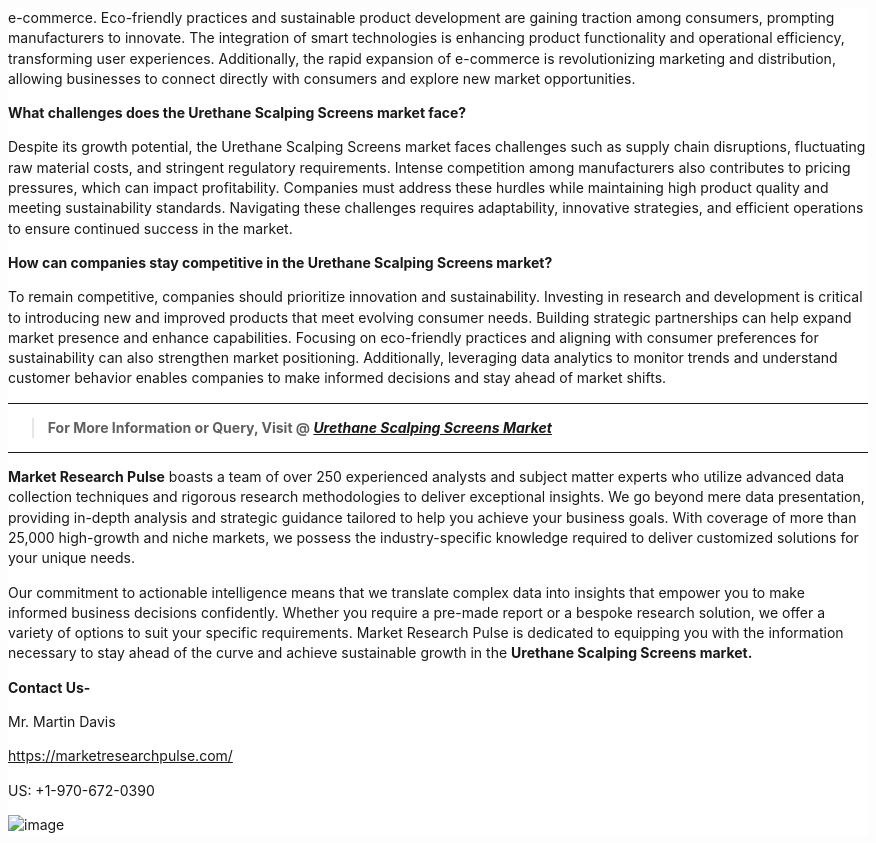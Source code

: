 e-commerce. Eco-friendly practices and sustainable product development are gaining traction among consumers, prompting manufacturers to innovate. The integration of smart technologies is enhancing product functionality and operational efficiency, transforming user experiences. Additionally, the rapid expansion of e-commerce is revolutionizing marketing and distribution, allowing businesses to connect directly with consumers and explore new market opportunities.</p><p><strong>What challenges does the Urethane Scalping Screens market face?</strong></p><p>Despite its growth potential, the Urethane Scalping Screens market faces challenges such as supply chain disruptions, fluctuating raw material costs, and stringent regulatory requirements. Intense competition among manufacturers also contributes to pricing pressures, which can impact profitability. Companies must address these hurdles while maintaining high product quality and meeting sustainability standards. Navigating these challenges requires adaptability, innovative strategies, and efficient operations to ensure continued success in the market.</p><p><strong>How can companies stay competitive in the Urethane Scalping Screens market?</strong></p><p>To remain competitive, companies should prioritize innovation and sustainability. Investing in research and development is critical to introducing new and improved products that meet evolving consumer needs. Building strategic partnerships can help expand market presence and enhance capabilities. Focusing on eco-friendly practices and aligning with consumer preferences for sustainability can also strengthen market positioning. Additionally, leveraging data analytics to monitor trends and understand customer behavior enables companies to make informed decisions and stay ahead of market shifts.</p><hr /><blockquote><p><strong>For More Information or Query, Visit @&nbsp;<em><a href="https://marketresearchpulse.com/report/51697/urethane-scalping-screens-market?utm_source=Linkedin&utm_medium=0115">Urethane Scalping Screens Market</a></em></strong></p></blockquote><hr /><p><strong>Market Research Pulse</strong> boasts a team of over 250 experienced analysts and subject matter experts who utilize advanced data collection techniques and rigorous research methodologies to deliver exceptional insights. We go beyond mere data presentation, providing in-depth analysis and strategic guidance tailored to help you achieve your business goals. With coverage of more than 25,000 high-growth and niche markets, we possess the industry-specific knowledge required to deliver customized solutions for your unique needs.</p><p>Our commitment to actionable intelligence means that we translate complex data into insights that empower you to make informed business decisions confidently. Whether you require a pre-made report or a bespoke research solution, we offer a variety of options to suit your specific requirements. Market Research Pulse is dedicated to equipping you with the information necessary to stay ahead of the curve and achieve sustainable growth in the <strong>Urethane Scalping Screens market.</strong></p><p><strong>Contact Us-</strong></p><p>Mr. Martin Davis</p><p>https://marketresearchpulse.com/</p><p>US: +1-970-672-0390</p>
![image](https://github.com/user-attachments/assets/293526d0-4329-4fe9-971e-302b0de58047)
